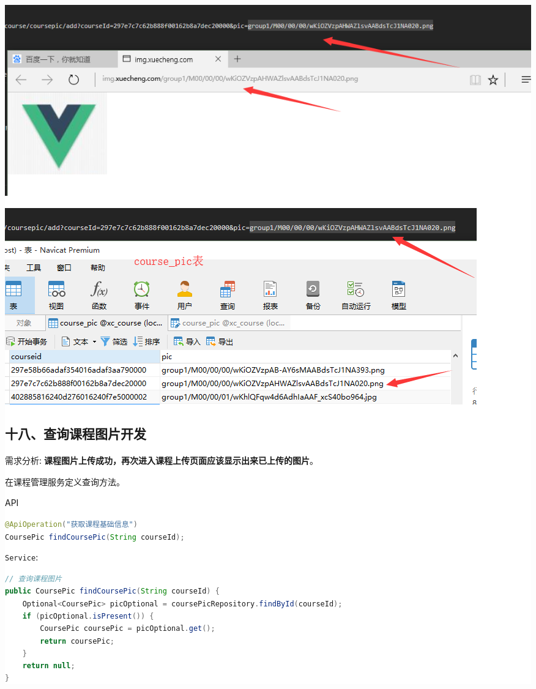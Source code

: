 ![1558687616185](assets/1558687616185.png)

![1558687701545](assets/1558687701545.png)

## 十八、查询课程图片开发

需求分析: **课程图片上传成功，再次进入课程上传页面应该显示出来已上传的图片**。

 在课程管理服务定义查询方法。

API

```java
@ApiOperation("获取课程基础信息")
CoursePic findCoursePic(String courseId);
```

`Service`:

```java
// 查询课程图片
public CoursePic findCoursePic(String courseId) {
    Optional<CoursePic> picOptional = coursePicRepository.findById(courseId);
    if (picOptional.isPresent()) {
        CoursePic coursePic = picOptional.get();
        return coursePic;
    }
    return null;
}
```
